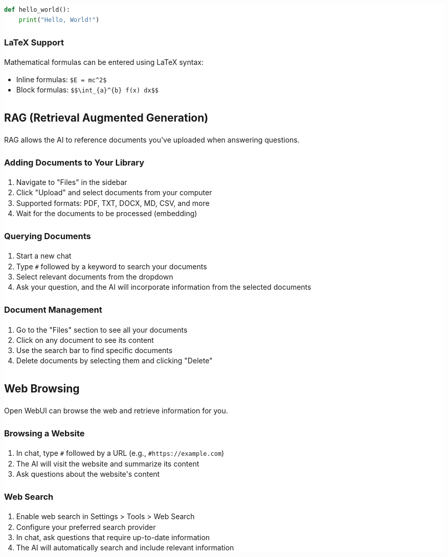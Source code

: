 ```python
def hello_world():
    print("Hello, World!")
```

### LaTeX Support

Mathematical formulas can be entered using LaTeX syntax:

- Inline formulas: `$E = mc^2$`
- Block formulas: `$$\int_{a}^{b} f(x) dx$$`

## RAG (Retrieval Augmented Generation)

RAG allows the AI to reference documents you've uploaded when answering questions.

### Adding Documents to Your Library

1. Navigate to "Files" in the sidebar
2. Click "Upload" and select documents from your computer
3. Supported formats: PDF, TXT, DOCX, MD, CSV, and more
4. Wait for the documents to be processed (embedding)

### Querying Documents

1. Start a new chat
2. Type `#` followed by a keyword to search your documents
3. Select relevant documents from the dropdown
4. Ask your question, and the AI will incorporate information from the selected documents

### Document Management

1. Go to the "Files" section to see all your documents
2. Click on any document to see its content
3. Use the search bar to find specific documents
4. Delete documents by selecting them and clicking "Delete"

## Web Browsing

Open WebUI can browse the web and retrieve information for you.

### Browsing a Website

1. In chat, type `#` followed by a URL (e.g., `#https://example.com`)
2. The AI will visit the website and summarize its content
3. Ask questions about the website's content

### Web Search

1. Enable web search in Settings > Tools > Web Search
2. Configure your preferred search provider
3. In chat, ask questions that require up-to-date information
4. The AI will automatically search and include relevant information
